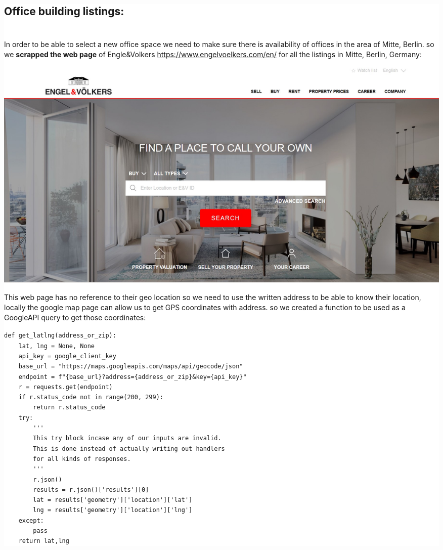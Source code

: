 #
## Office building listings:
#

In order to be able to select a new office space we need to make sure there is availability of offices in the area of Mitte, Berlin. so we **scrapped the web page** of Engle&Volkers https://www.engelvoelkers.com/en/ for all the listings in Mitte, Berlin, Germany:

![local_picture](./Images/listingpage_selected.jpg)

This web page has no reference to their geo location so we need to use the written address to be able to know their location, locally the google map page can allow us to get GPS coordinates with address. so we created a function to be used as a GoogleAPI query to get those coordinates:


    def get_latlng(address_or_zip):
        lat, lng = None, None
        api_key = google_client_key
        base_url = "https://maps.googleapis.com/maps/api/geocode/json"
        endpoint = f"{base_url}?address={address_or_zip}&key={api_key}"
        r = requests.get(endpoint)
        if r.status_code not in range(200, 299):
            return r.status_code
        try:
            '''
            This try block incase any of our inputs are invalid. 
            This is done instead of actually writing out handlers 
            for all kinds of responses.
            '''
            r.json()
            results = r.json()['results'][0]
            lat = results['geometry']['location']['lat']
            lng = results['geometry']['location']['lng']
        except:
            pass
        return lat,lng
